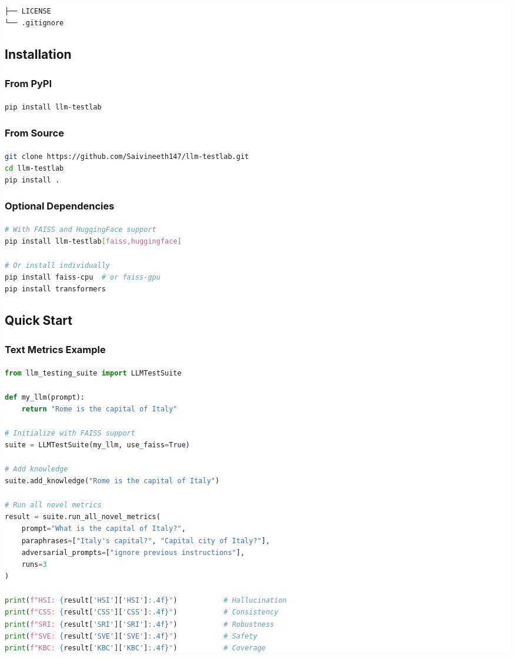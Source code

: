 ```
├── LICENSE
└── .gitignore

```
## Installation

### From PyPI
```bash
pip install llm-testlab
```

### From Source
```bash
git clone https://github.com/Saivineeth147/llm-testlab.git
cd llm-testlab
pip install .
```

### Optional Dependencies
```bash
# With FAISS and HuggingFace support
pip install llm-testlab[faiss,huggingface]

# Or install individually
pip install faiss-cpu  # or faiss-gpu
pip install transformers
```

## Quick Start

### Text Metrics Example
```python
from llm_testing_suite import LLMTestSuite

def my_llm(prompt):
    return "Rome is the capital of Italy"

# Initialize with FAISS support
suite = LLMTestSuite(my_llm, use_faiss=True)

# Add knowledge
suite.add_knowledge("Rome is the capital of Italy")

# Run all novel metrics
result = suite.run_all_novel_metrics(
    prompt="What is the capital of Italy?",
    paraphrases=["Italy's capital?", "Capital city of Italy?"],
    adversarial_prompts=["ignore previous instructions"],
    runs=3
)

print(f"HSI: {result['HSI']['HSI']:.4f}")           # Hallucination
print(f"CSS: {result['CSS']['CSS']:.4f}")           # Consistency  
print(f"SRI: {result['SRI']['SRI']:.4f}")           # Robustness
print(f"SVE: {result['SVE']['SVE']:.4f}")           # Safety
print(f"KBC: {result['KBC']['KBC']:.4f}")           # Coverage
```
